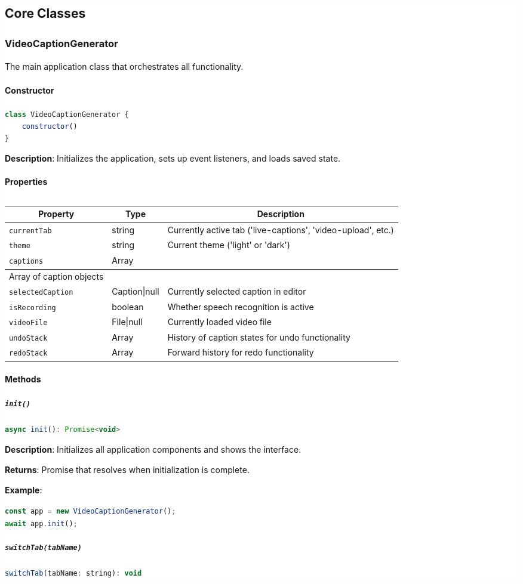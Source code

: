 ## Core Classes

### VideoCaptionGenerator

The main application class that orchestrates all functionality.

#### Constructor

```javascript
class VideoCaptionGenerator {
    constructor()
}
```

**Description**: Initializes the application, sets up event listeners, and loads saved state.

#### Properties

| Property | Type | Description |
|----------|------|-------------|
| `currentTab` | string | Currently active tab ('live-captions', 'video-upload', etc.) |
| `theme` | string | Current theme ('light' or 'dark') |
| `captions` | Array<Caption> | Array of caption objects |
| `selectedCaption` | Caption\|null | Currently selected caption in editor |
| `isRecording` | boolean | Whether speech recognition is active |
| `videoFile` | File\|null | Currently loaded video file |
| `undoStack` | Array | History of caption states for undo functionality |
| `redoStack` | Array | Forward history for redo functionality |

#### Methods

##### `init()`

```javascript
async init(): Promise<void>
```

**Description**: Initializes all application components and shows the interface.

**Returns**: Promise that resolves when initialization is complete.

**Example**:
```javascript
const app = new VideoCaptionGenerator();
await app.init();
```

##### `switchTab(tabName)`

```javascript
switchTab(tabName: string): void
```
